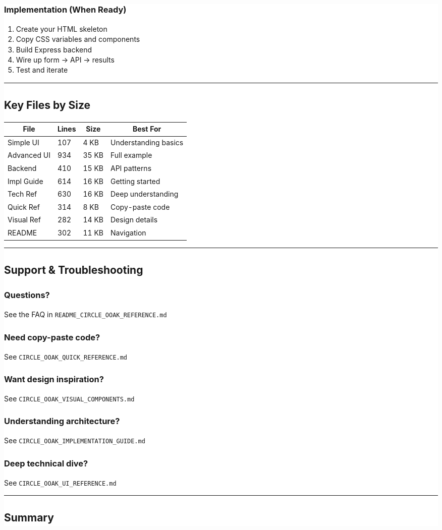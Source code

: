 ### Implementation (When Ready)
1. Create your HTML skeleton
2. Copy CSS variables and components
3. Build Express backend
4. Wire up form → API → results
5. Test and iterate

---

## Key Files by Size

| File | Lines | Size | Best For |
|------|-------|------|----------|
| Simple UI | 107 | 4 KB | Understanding basics |
| Advanced UI | 934 | 35 KB | Full example |
| Backend | 410 | 15 KB | API patterns |
| Impl Guide | 614 | 16 KB | Getting started |
| Tech Ref | 630 | 16 KB | Deep understanding |
| Quick Ref | 314 | 8 KB | Copy-paste code |
| Visual Ref | 282 | 14 KB | Design details |
| README | 302 | 11 KB | Navigation |

---

## Support & Troubleshooting

### Questions?
See the FAQ in `README_CIRCLE_OOAK_REFERENCE.md`

### Need copy-paste code?
See `CIRCLE_OOAK_QUICK_REFERENCE.md`

### Want design inspiration?
See `CIRCLE_OOAK_VISUAL_COMPONENTS.md`

### Understanding architecture?
See `CIRCLE_OOAK_IMPLEMENTATION_GUIDE.md`

### Deep technical dive?
See `CIRCLE_OOAK_UI_REFERENCE.md`

---

## Summary
